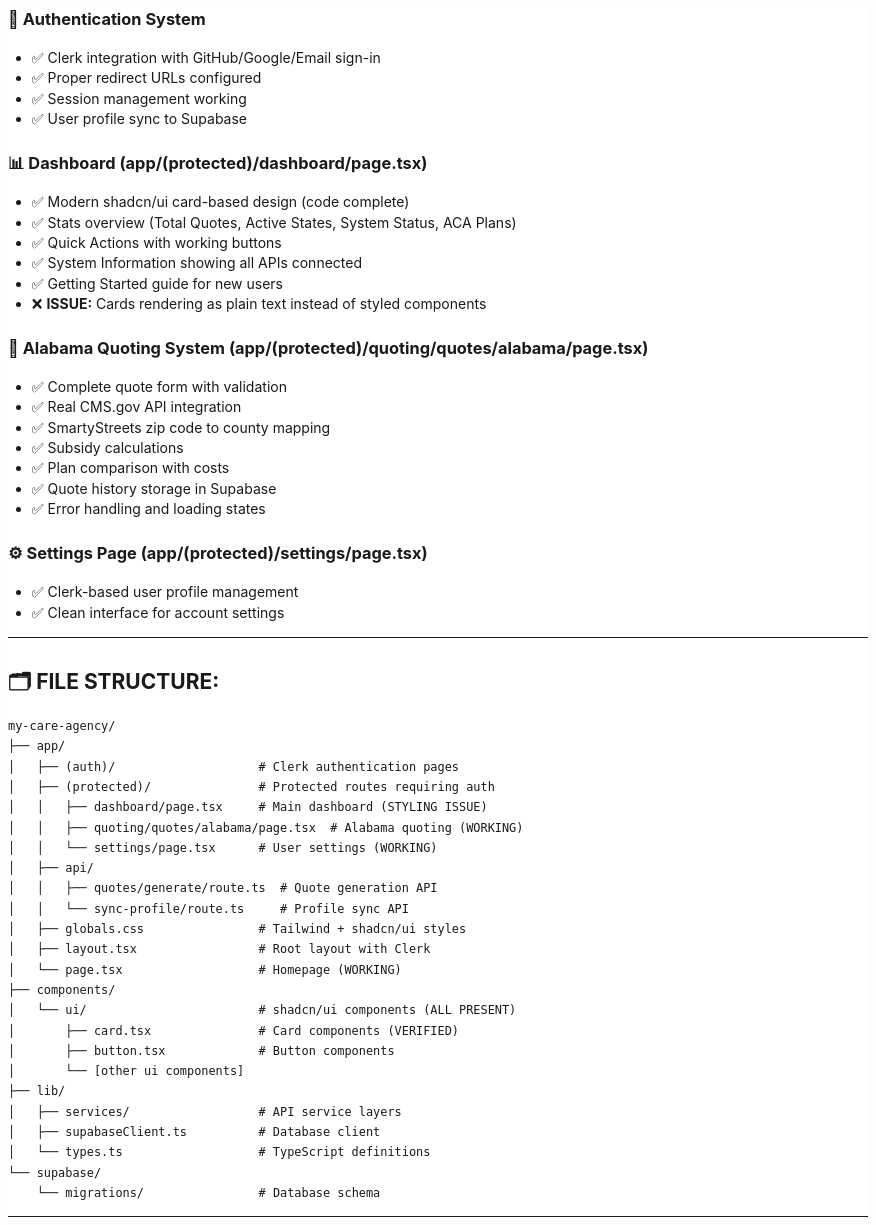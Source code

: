 ### 🔐 **Authentication System**
- ✅ Clerk integration with GitHub/Google/Email sign-in
- ✅ Proper redirect URLs configured
- ✅ Session management working
- ✅ User profile sync to Supabase

### 📊 **Dashboard (app/(protected)/dashboard/page.tsx)**
- ✅ Modern shadcn/ui card-based design (code complete)
- ✅ Stats overview (Total Quotes, Active States, System Status, ACA Plans)
- ✅ Quick Actions with working buttons
- ✅ System Information showing all APIs connected
- ✅ Getting Started guide for new users
- ❌ **ISSUE:** Cards rendering as plain text instead of styled components

### 🏥 **Alabama Quoting System (app/(protected)/quoting/quotes/alabama/page.tsx)**
- ✅ Complete quote form with validation
- ✅ Real CMS.gov API integration
- ✅ SmartyStreets zip code to county mapping
- ✅ Subsidy calculations
- ✅ Plan comparison with costs
- ✅ Quote history storage in Supabase
- ✅ Error handling and loading states

### ⚙️ **Settings Page (app/(protected)/settings/page.tsx)**
- ✅ Clerk-based user profile management
- ✅ Clean interface for account settings

---

## 🗂️ **FILE STRUCTURE:**

```
my-care-agency/
├── app/
│   ├── (auth)/                    # Clerk authentication pages
│   ├── (protected)/               # Protected routes requiring auth
│   │   ├── dashboard/page.tsx     # Main dashboard (STYLING ISSUE)
│   │   ├── quoting/quotes/alabama/page.tsx  # Alabama quoting (WORKING)
│   │   └── settings/page.tsx      # User settings (WORKING)
│   ├── api/
│   │   ├── quotes/generate/route.ts  # Quote generation API
│   │   └── sync-profile/route.ts     # Profile sync API
│   ├── globals.css                # Tailwind + shadcn/ui styles
│   ├── layout.tsx                 # Root layout with Clerk
│   └── page.tsx                   # Homepage (WORKING)
├── components/
│   └── ui/                        # shadcn/ui components (ALL PRESENT)
│       ├── card.tsx               # Card components (VERIFIED)
│       ├── button.tsx             # Button components
│       └── [other ui components]
├── lib/
│   ├── services/                  # API service layers
│   ├── supabaseClient.ts          # Database client
│   └── types.ts                   # TypeScript definitions
└── supabase/
    └── migrations/                # Database schema
```

---